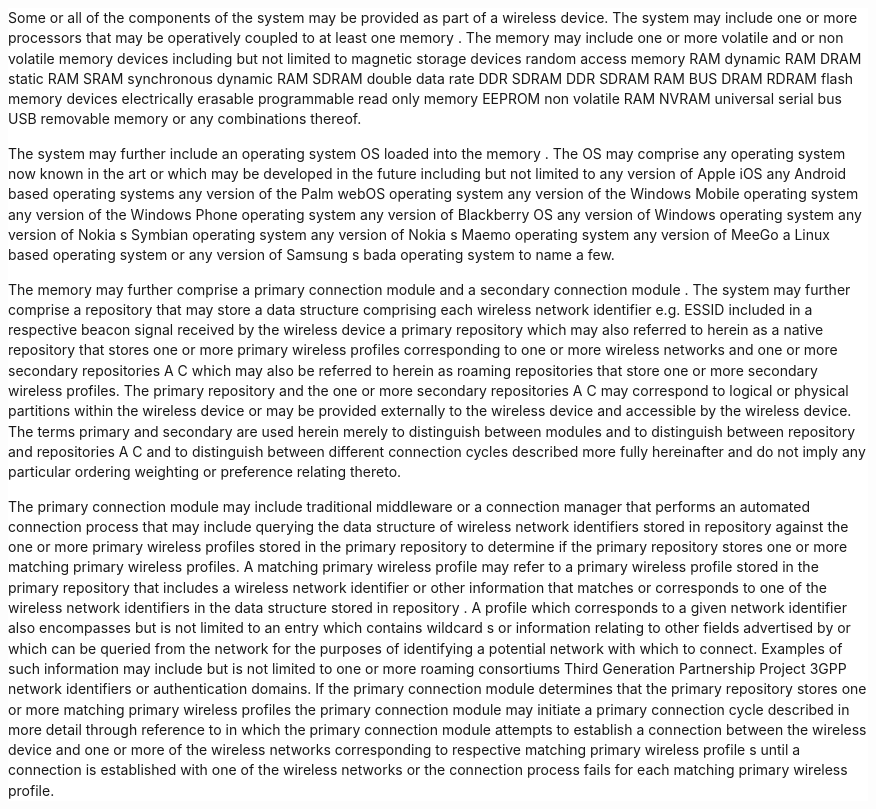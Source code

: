 Some or all of the components of the system may be provided as part of a wireless device. The system may include one or more processors that may be operatively coupled to at least one memory . The memory may include one or more volatile and or non volatile memory devices including but not limited to magnetic storage devices random access memory RAM dynamic RAM DRAM static RAM SRAM synchronous dynamic RAM SDRAM double data rate DDR SDRAM DDR SDRAM RAM BUS DRAM RDRAM flash memory devices electrically erasable programmable read only memory EEPROM non volatile RAM NVRAM universal serial bus USB removable memory or any combinations thereof.

The system may further include an operating system OS loaded into the memory . The OS may comprise any operating system now known in the art or which may be developed in the future including but not limited to any version of Apple iOS any Android based operating systems any version of the Palm webOS operating system any version of the Windows Mobile operating system any version of the Windows Phone operating system any version of Blackberry OS any version of Windows operating system any version of Nokia s Symbian operating system any version of Nokia s Maemo operating system any version of MeeGo a Linux based operating system or any version of Samsung s bada operating system to name a few.

The memory may further comprise a primary connection module and a secondary connection module . The system may further comprise a repository that may store a data structure comprising each wireless network identifier e.g. ESSID included in a respective beacon signal received by the wireless device a primary repository which may also referred to herein as a native repository that stores one or more primary wireless profiles corresponding to one or more wireless networks and one or more secondary repositories A C which may also be referred to herein as roaming repositories that store one or more secondary wireless profiles. The primary repository and the one or more secondary repositories A C may correspond to logical or physical partitions within the wireless device or may be provided externally to the wireless device and accessible by the wireless device. The terms primary and secondary are used herein merely to distinguish between modules and to distinguish between repository and repositories A C and to distinguish between different connection cycles described more fully hereinafter and do not imply any particular ordering weighting or preference relating thereto.

The primary connection module may include traditional middleware or a connection manager that performs an automated connection process that may include querying the data structure of wireless network identifiers stored in repository against the one or more primary wireless profiles stored in the primary repository to determine if the primary repository stores one or more matching primary wireless profiles. A matching primary wireless profile may refer to a primary wireless profile stored in the primary repository that includes a wireless network identifier or other information that matches or corresponds to one of the wireless network identifiers in the data structure stored in repository . A profile which corresponds to a given network identifier also encompasses but is not limited to an entry which contains wildcard s or information relating to other fields advertised by or which can be queried from the network for the purposes of identifying a potential network with which to connect. Examples of such information may include but is not limited to one or more roaming consortiums Third Generation Partnership Project 3GPP network identifiers or authentication domains. If the primary connection module determines that the primary repository stores one or more matching primary wireless profiles the primary connection module may initiate a primary connection cycle described in more detail through reference to in which the primary connection module attempts to establish a connection between the wireless device and one or more of the wireless networks corresponding to respective matching primary wireless profile s until a connection is established with one of the wireless networks or the connection process fails for each matching primary wireless profile.

